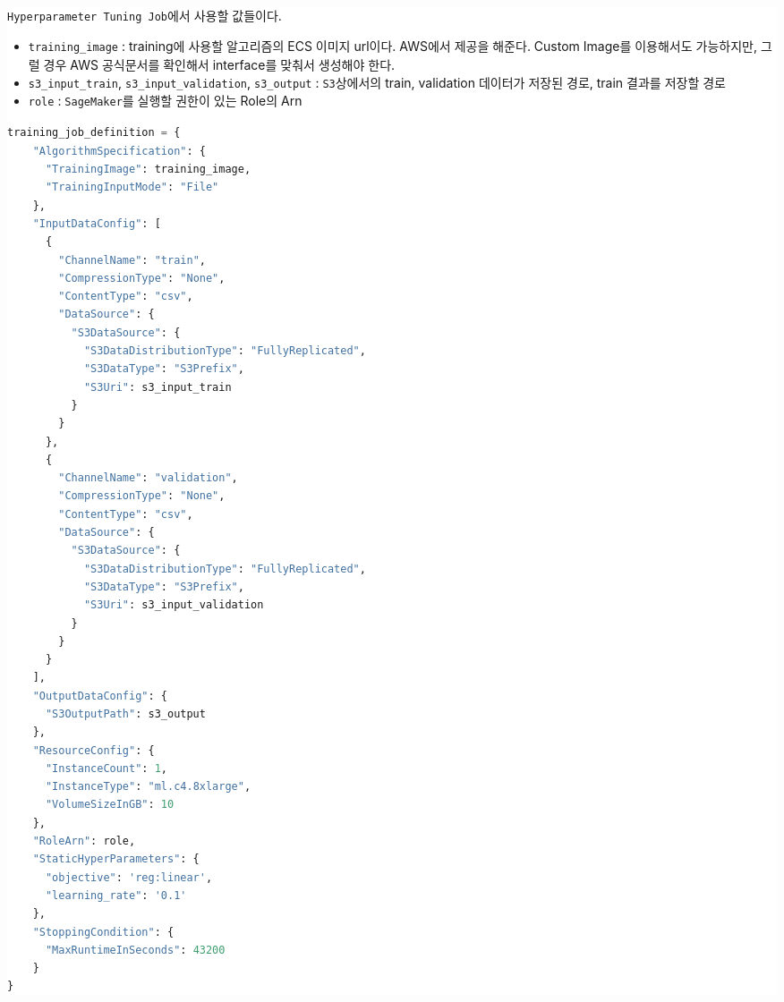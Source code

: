 `Hyperparameter Tuning Job`에서 사용할 값들이다.

- `training_image` : training에 사용할 알고리즘의 ECS 이미지 url이다. AWS에서 제공을 해준다. Custom Image를 이용해서도 가능하지만, 그럴 경우 AWS 공식문서를 확인해서 interface를 맞춰서 생성해야 한다.
- `s3_input_train`, `s3_input_validation`, `s3_output` : `S3`상에서의 train, validation 데이터가 저장된 경로, train 결과를 저장할 경로
- `role` : `SageMaker`를 실행할 권한이 있는 Role의 Arn


```Python
training_job_definition = {
    "AlgorithmSpecification": {
      "TrainingImage": training_image,
      "TrainingInputMode": "File"
    },
    "InputDataConfig": [
      {
        "ChannelName": "train",
        "CompressionType": "None",
        "ContentType": "csv",
        "DataSource": {
          "S3DataSource": {
            "S3DataDistributionType": "FullyReplicated",
            "S3DataType": "S3Prefix",
            "S3Uri": s3_input_train
          }
        }
      },
      {
        "ChannelName": "validation",
        "CompressionType": "None",
        "ContentType": "csv",
        "DataSource": {
          "S3DataSource": {
            "S3DataDistributionType": "FullyReplicated",
            "S3DataType": "S3Prefix",
            "S3Uri": s3_input_validation
          }
        }
      }
    ],
    "OutputDataConfig": {
      "S3OutputPath": s3_output
    },
    "ResourceConfig": {
      "InstanceCount": 1,
      "InstanceType": "ml.c4.8xlarge",
      "VolumeSizeInGB": 10
    },
    "RoleArn": role,
    "StaticHyperParameters": {
      "objective": 'reg:linear',
      "learning_rate": '0.1'
    },
    "StoppingCondition": {
      "MaxRuntimeInSeconds": 43200
    }
}
```
